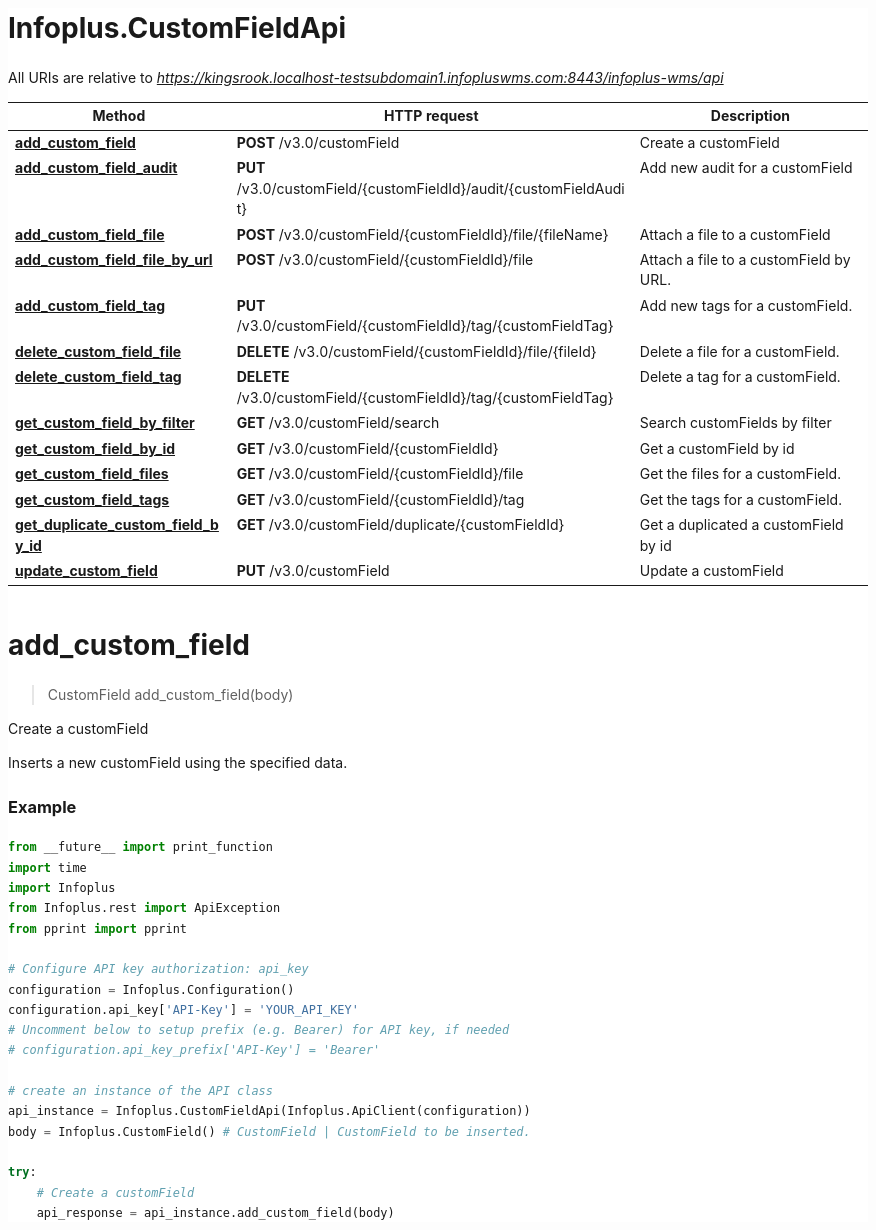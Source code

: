 # Infoplus.CustomFieldApi

All URIs are relative to *https://kingsrook.localhost-testsubdomain1.infopluswms.com:8443/infoplus-wms/api*

Method | HTTP request | Description
------------- | ------------- | -------------
[**add_custom_field**](CustomFieldApi.md#add_custom_field) | **POST** /v3.0/customField | Create a customField
[**add_custom_field_audit**](CustomFieldApi.md#add_custom_field_audit) | **PUT** /v3.0/customField/{customFieldId}/audit/{customFieldAudit} | Add new audit for a customField
[**add_custom_field_file**](CustomFieldApi.md#add_custom_field_file) | **POST** /v3.0/customField/{customFieldId}/file/{fileName} | Attach a file to a customField
[**add_custom_field_file_by_url**](CustomFieldApi.md#add_custom_field_file_by_url) | **POST** /v3.0/customField/{customFieldId}/file | Attach a file to a customField by URL.
[**add_custom_field_tag**](CustomFieldApi.md#add_custom_field_tag) | **PUT** /v3.0/customField/{customFieldId}/tag/{customFieldTag} | Add new tags for a customField.
[**delete_custom_field_file**](CustomFieldApi.md#delete_custom_field_file) | **DELETE** /v3.0/customField/{customFieldId}/file/{fileId} | Delete a file for a customField.
[**delete_custom_field_tag**](CustomFieldApi.md#delete_custom_field_tag) | **DELETE** /v3.0/customField/{customFieldId}/tag/{customFieldTag} | Delete a tag for a customField.
[**get_custom_field_by_filter**](CustomFieldApi.md#get_custom_field_by_filter) | **GET** /v3.0/customField/search | Search customFields by filter
[**get_custom_field_by_id**](CustomFieldApi.md#get_custom_field_by_id) | **GET** /v3.0/customField/{customFieldId} | Get a customField by id
[**get_custom_field_files**](CustomFieldApi.md#get_custom_field_files) | **GET** /v3.0/customField/{customFieldId}/file | Get the files for a customField.
[**get_custom_field_tags**](CustomFieldApi.md#get_custom_field_tags) | **GET** /v3.0/customField/{customFieldId}/tag | Get the tags for a customField.
[**get_duplicate_custom_field_by_id**](CustomFieldApi.md#get_duplicate_custom_field_by_id) | **GET** /v3.0/customField/duplicate/{customFieldId} | Get a duplicated a customField by id
[**update_custom_field**](CustomFieldApi.md#update_custom_field) | **PUT** /v3.0/customField | Update a customField


# **add_custom_field**
> CustomField add_custom_field(body)

Create a customField

Inserts a new customField using the specified data.

### Example
```python
from __future__ import print_function
import time
import Infoplus
from Infoplus.rest import ApiException
from pprint import pprint

# Configure API key authorization: api_key
configuration = Infoplus.Configuration()
configuration.api_key['API-Key'] = 'YOUR_API_KEY'
# Uncomment below to setup prefix (e.g. Bearer) for API key, if needed
# configuration.api_key_prefix['API-Key'] = 'Bearer'

# create an instance of the API class
api_instance = Infoplus.CustomFieldApi(Infoplus.ApiClient(configuration))
body = Infoplus.CustomField() # CustomField | CustomField to be inserted.

try:
    # Create a customField
    api_response = api_instance.add_custom_field(body)
```